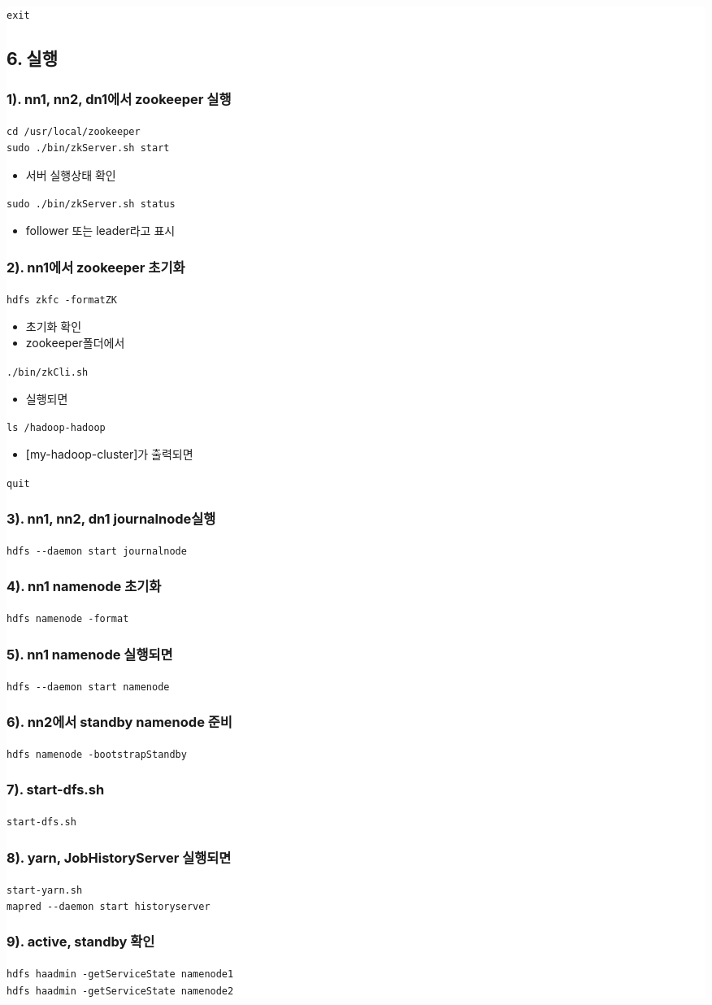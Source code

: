 ```
exit
```

## 6. 실행
### 1). nn1, nn2, dn1에서 zookeeper 실행
```
cd /usr/local/zookeeper
sudo ./bin/zkServer.sh start
```
- 서버 실행상태 확인
```
sudo ./bin/zkServer.sh status
```
- follower 또는 leader라고 표시
### 2). nn1에서 zookeeper 초기화
```
hdfs zkfc -formatZK
```
- 초기화 확인
- zookeeper폴더에서
```
./bin/zkCli.sh
```
- 실행되면
```
ls /hadoop-hadoop
```
- [my-hadoop-cluster]가 출력되면 
```
quit
```
### 3). nn1, nn2, dn1 journalnode실행
```
hdfs --daemon start journalnode
```
### 4). nn1 namenode 초기화
```
hdfs namenode -format
```
### 5). nn1 namenode 실행되면
```
hdfs --daemon start namenode
```
### 6). nn2에서 standby namenode 준비
```
hdfs namenode -bootstrapStandby
```
### 7). start-dfs.sh
```
start-dfs.sh
```
### 8). yarn, JobHistoryServer 실행되면
```
start-yarn.sh
mapred --daemon start historyserver
```
### 9). active, standby 확인
```
hdfs haadmin -getServiceState namenode1
hdfs haadmin -getServiceState namenode2
```